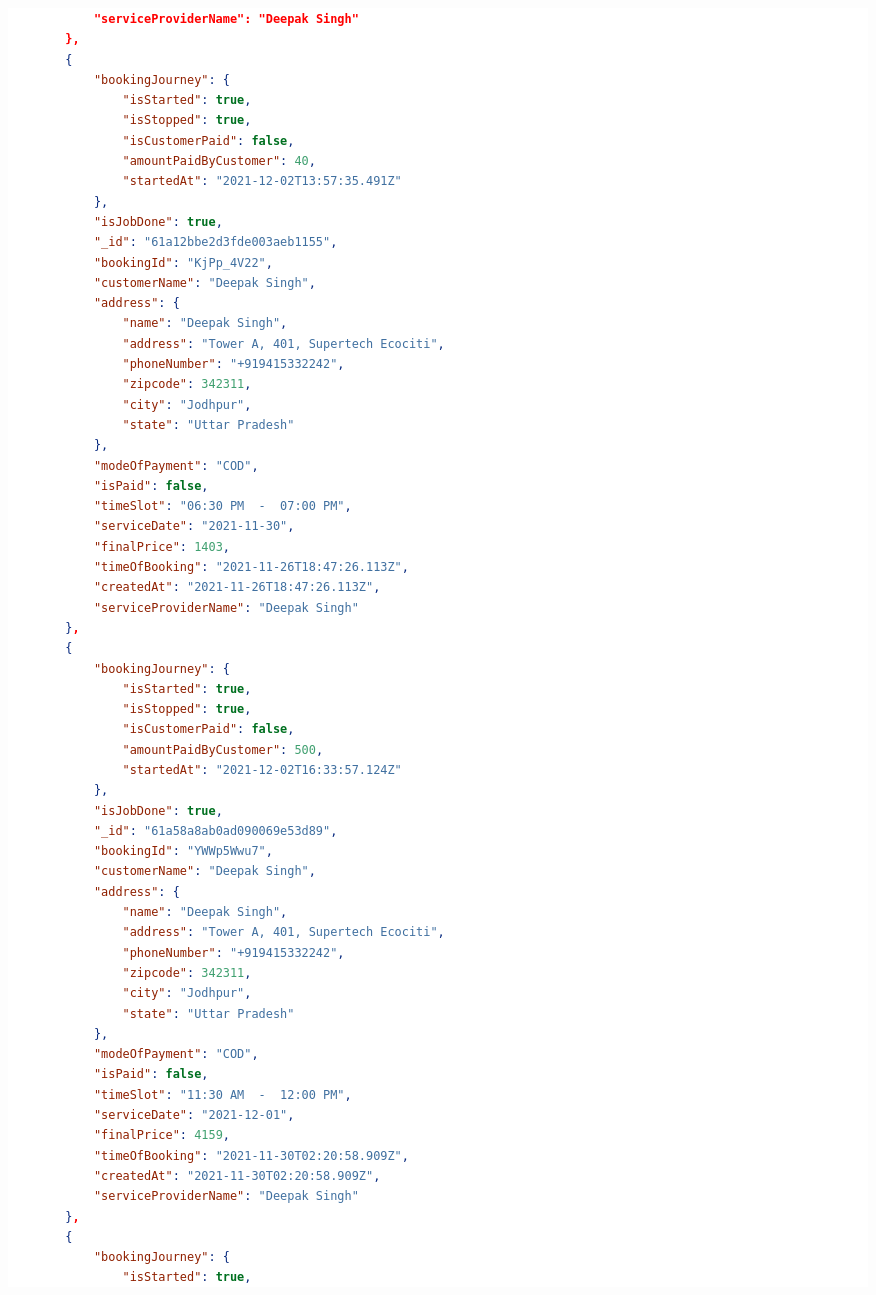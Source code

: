 ```json
            "serviceProviderName": "Deepak Singh"
        },
        {
            "bookingJourney": {
                "isStarted": true,
                "isStopped": true,
                "isCustomerPaid": false,
                "amountPaidByCustomer": 40,
                "startedAt": "2021-12-02T13:57:35.491Z"
            },
            "isJobDone": true,
            "_id": "61a12bbe2d3fde003aeb1155",
            "bookingId": "KjPp_4V22",
            "customerName": "Deepak Singh",
            "address": {
                "name": "Deepak Singh",
                "address": "Tower A, 401, Supertech Ecociti",
                "phoneNumber": "+919415332242",
                "zipcode": 342311,
                "city": "Jodhpur",
                "state": "Uttar Pradesh"
            },
            "modeOfPayment": "COD",
            "isPaid": false,
            "timeSlot": "06:30 PM  -  07:00 PM",
            "serviceDate": "2021-11-30",
            "finalPrice": 1403,
            "timeOfBooking": "2021-11-26T18:47:26.113Z",
            "createdAt": "2021-11-26T18:47:26.113Z",
            "serviceProviderName": "Deepak Singh"
        },
        {
            "bookingJourney": {
                "isStarted": true,
                "isStopped": true,
                "isCustomerPaid": false,
                "amountPaidByCustomer": 500,
                "startedAt": "2021-12-02T16:33:57.124Z"
            },
            "isJobDone": true,
            "_id": "61a58a8ab0ad090069e53d89",
            "bookingId": "YWWp5Wwu7",
            "customerName": "Deepak Singh",
            "address": {
                "name": "Deepak Singh",
                "address": "Tower A, 401, Supertech Ecociti",
                "phoneNumber": "+919415332242",
                "zipcode": 342311,
                "city": "Jodhpur",
                "state": "Uttar Pradesh"
            },
            "modeOfPayment": "COD",
            "isPaid": false,
            "timeSlot": "11:30 AM  -  12:00 PM",
            "serviceDate": "2021-12-01",
            "finalPrice": 4159,
            "timeOfBooking": "2021-11-30T02:20:58.909Z",
            "createdAt": "2021-11-30T02:20:58.909Z",
            "serviceProviderName": "Deepak Singh"
        },
        {
            "bookingJourney": {
                "isStarted": true,
```